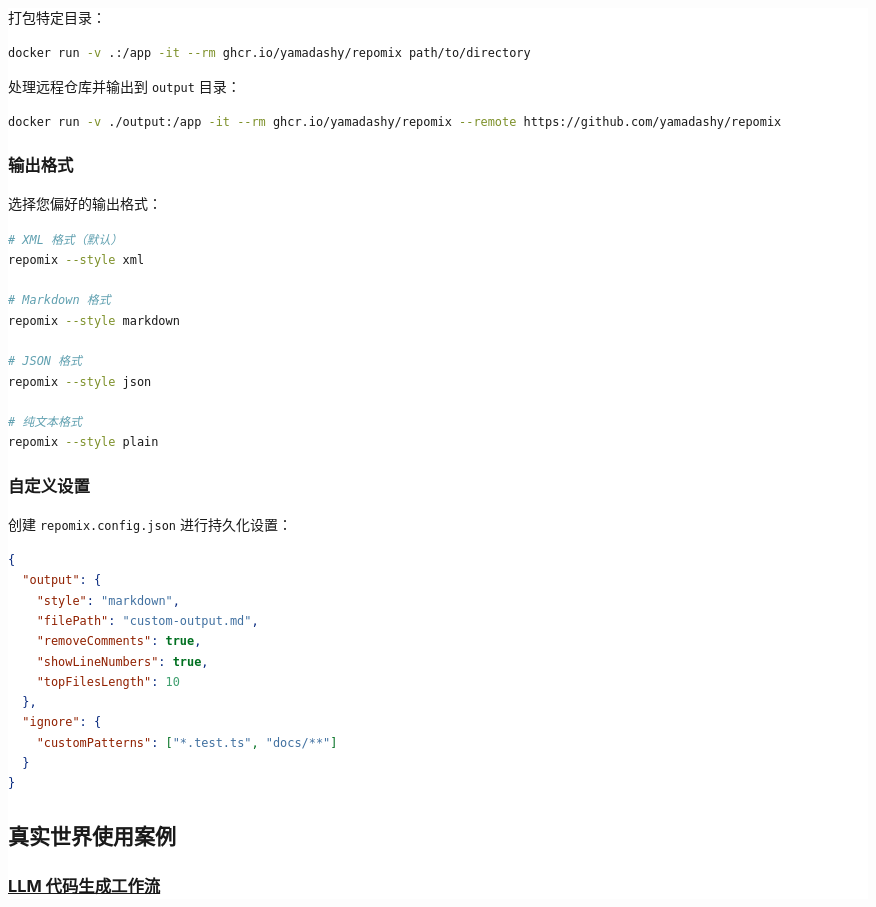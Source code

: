 打包特定目录：
```bash
docker run -v .:/app -it --rm ghcr.io/yamadashy/repomix path/to/directory
```

处理远程仓库并输出到 `output` 目录：

```bash
docker run -v ./output:/app -it --rm ghcr.io/yamadashy/repomix --remote https://github.com/yamadashy/repomix
```

### 输出格式

选择您偏好的输出格式：

```bash
# XML 格式（默认）
repomix --style xml

# Markdown 格式
repomix --style markdown

# JSON 格式
repomix --style json

# 纯文本格式
repomix --style plain
```

### 自定义设置

创建 `repomix.config.json` 进行持久化设置：

```json
{
  "output": {
    "style": "markdown",
    "filePath": "custom-output.md",
    "removeComments": true,
    "showLineNumbers": true,
    "topFilesLength": 10
  },
  "ignore": {
    "customPatterns": ["*.test.ts", "docs/**"]
  }
}
```

## 真实世界使用案例

### [LLM 代码生成工作流](https://harper.blog/2025/02/16/my-llm-codegen-workflow-atm/)
